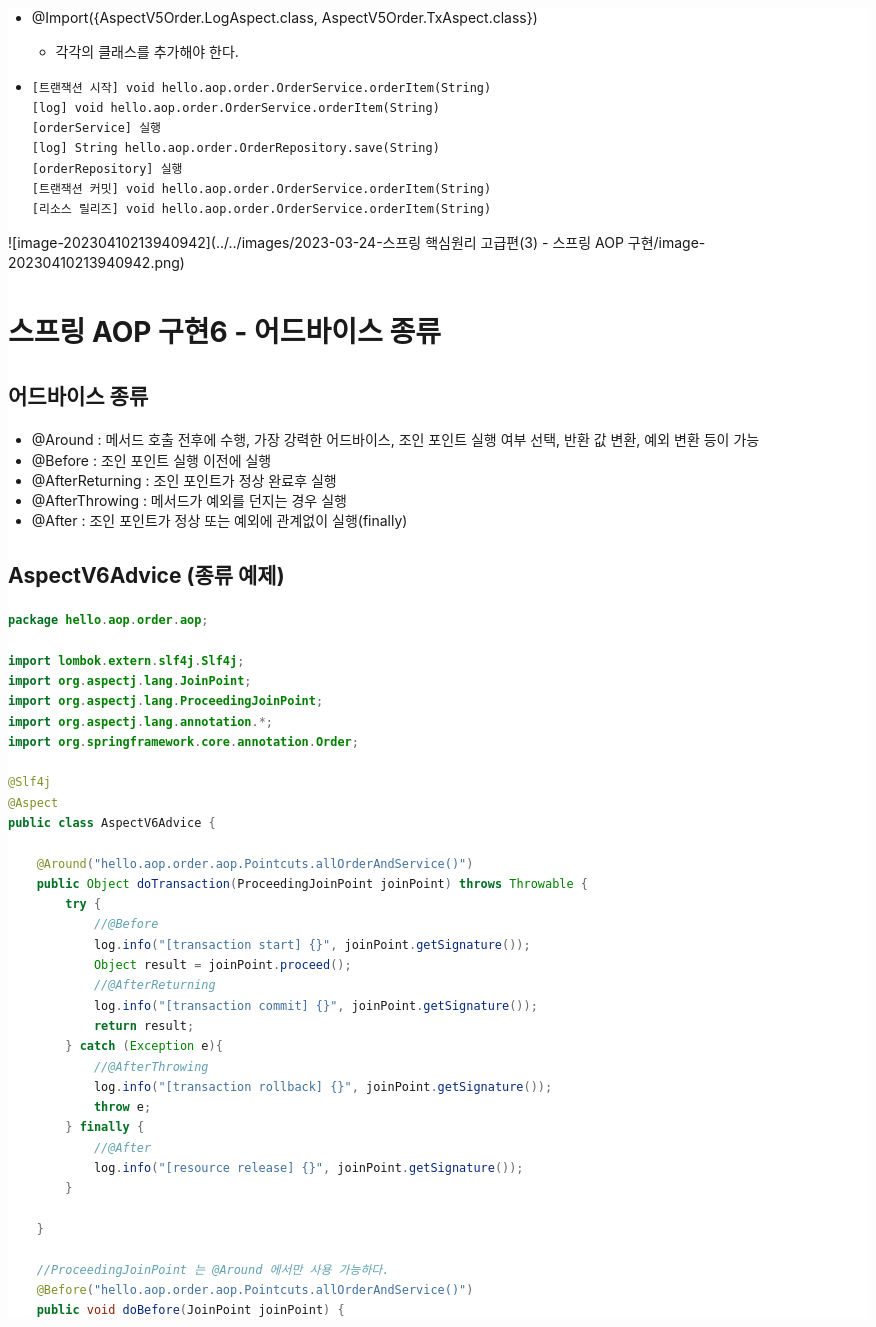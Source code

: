 - @Import({AspectV5Order.LogAspect.class, AspectV5Order.TxAspect.class})

  - 각각의 클래스를 추가해야 한다.

- ```
  [트랜잭션 시작] void hello.aop.order.OrderService.orderItem(String)
  [log] void hello.aop.order.OrderService.orderItem(String)
  [orderService] 실행
  [log] String hello.aop.order.OrderRepository.save(String)
  [orderRepository] 실행
  [트랜잭션 커밋] void hello.aop.order.OrderService.orderItem(String)
  [리소스 릴리즈] void hello.aop.order.OrderService.orderItem(String)
  ```

![image-20230410213940942](../../images/2023-03-24-스프링 핵심원리 고급편(3) - 스프링 AOP 구현/image-20230410213940942.png)

# 스프링 AOP 구현6 - 어드바이스 종류

## 어드바이스 종류

- @Around : 메서드 호출 전후에 수행, 가장 강력한 어드바이스, 조인 포인트 실행 여부 선택, 반환 값 변환, 예외 변환 등이 가능 
- @Before : 조인 포인트 실행 이전에 실행 
- @AfterReturning : 조인 포인트가 정상 완료후 실행 
- @AfterThrowing : 메서드가 예외를 던지는 경우 실행 
- @After : 조인 포인트가 정상 또는 예외에 관계없이 실행(finally)

## AspectV6Advice (종류 예제)

```java
package hello.aop.order.aop;

import lombok.extern.slf4j.Slf4j;
import org.aspectj.lang.JoinPoint;
import org.aspectj.lang.ProceedingJoinPoint;
import org.aspectj.lang.annotation.*;
import org.springframework.core.annotation.Order;

@Slf4j
@Aspect
public class AspectV6Advice {

    @Around("hello.aop.order.aop.Pointcuts.allOrderAndService()")
    public Object doTransaction(ProceedingJoinPoint joinPoint) throws Throwable {
        try {
            //@Before
            log.info("[transaction start] {}", joinPoint.getSignature());
            Object result = joinPoint.proceed();
            //@AfterReturning
            log.info("[transaction commit] {}", joinPoint.getSignature());
            return result;
        } catch (Exception e){
            //@AfterThrowing
            log.info("[transaction rollback] {}", joinPoint.getSignature());
            throw e;
        } finally {
            //@After
            log.info("[resource release] {}", joinPoint.getSignature());
        }

    }

    //ProceedingJoinPoint 는 @Around 에서만 사용 가능하다.
    @Before("hello.aop.order.aop.Pointcuts.allOrderAndService()")
    public void doBefore(JoinPoint joinPoint) {
  ```